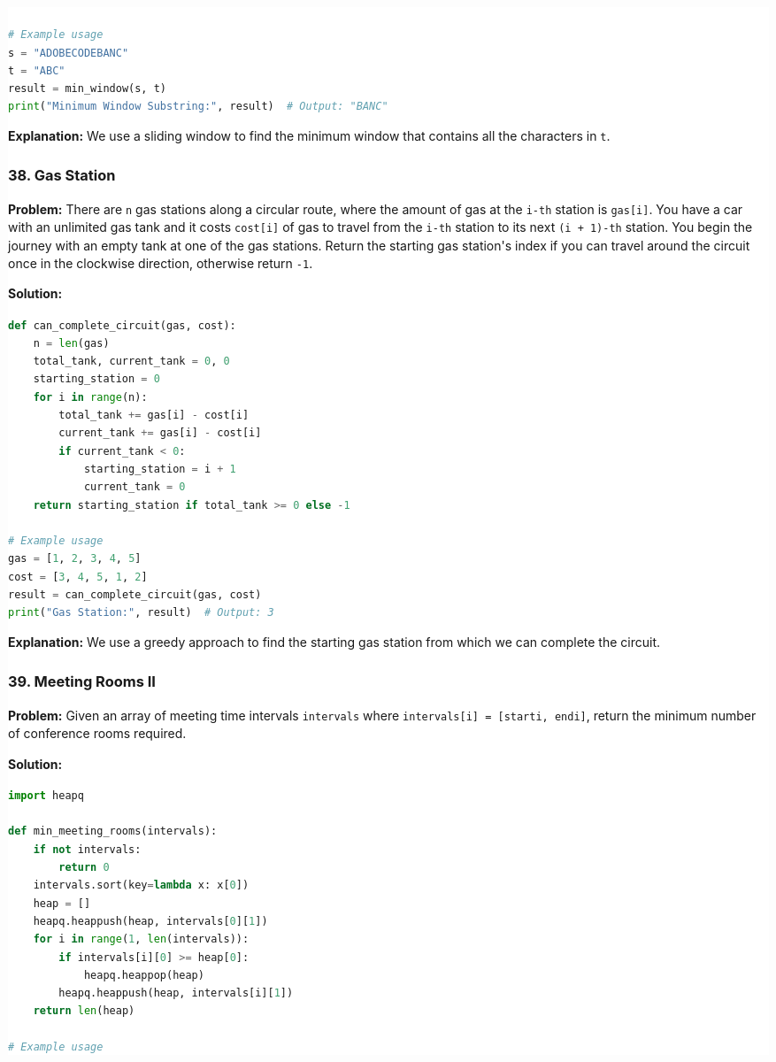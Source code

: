 ```python

# Example usage
s = "ADOBECODEBANC"
t = "ABC"
result = min_window(s, t)
print("Minimum Window Substring:", result)  # Output: "BANC"
```

**Explanation:** We use a sliding window to find the minimum window that contains all the characters in `t`.

### 38. Gas Station

**Problem:** There are `n` gas stations along a circular route, where the amount of gas at the `i-th` station is `gas[i]`. You have a car with an unlimited gas tank and it costs `cost[i]` of gas to travel from the `i-th` station to its next `(i + 1)-th` station. You begin the journey with an empty tank at one of the gas stations. Return the starting gas station's index if you can travel around the circuit once in the clockwise direction, otherwise return `-1`.

**Solution:**

```python
def can_complete_circuit(gas, cost):
    n = len(gas)
    total_tank, current_tank = 0, 0
    starting_station = 0
    for i in range(n):
        total_tank += gas[i] - cost[i]
        current_tank += gas[i] - cost[i]
        if current_tank < 0:
            starting_station = i + 1
            current_tank = 0
    return starting_station if total_tank >= 0 else -1

# Example usage
gas = [1, 2, 3, 4, 5]
cost = [3, 4, 5, 1, 2]
result = can_complete_circuit(gas, cost)
print("Gas Station:", result)  # Output: 3
```

**Explanation:** We use a greedy approach to find the starting gas station from which we can complete the circuit.

### 39. Meeting Rooms II

**Problem:** Given an array of meeting time intervals `intervals` where `intervals[i] = [starti, endi]`, return the minimum number of conference rooms required.

**Solution:**

```python
import heapq

def min_meeting_rooms(intervals):
    if not intervals:
        return 0
    intervals.sort(key=lambda x: x[0])
    heap = []
    heapq.heappush(heap, intervals[0][1])
    for i in range(1, len(intervals)):
        if intervals[i][0] >= heap[0]:
            heapq.heappop(heap)
        heapq.heappush(heap, intervals[i][1])
    return len(heap)

# Example usage
```